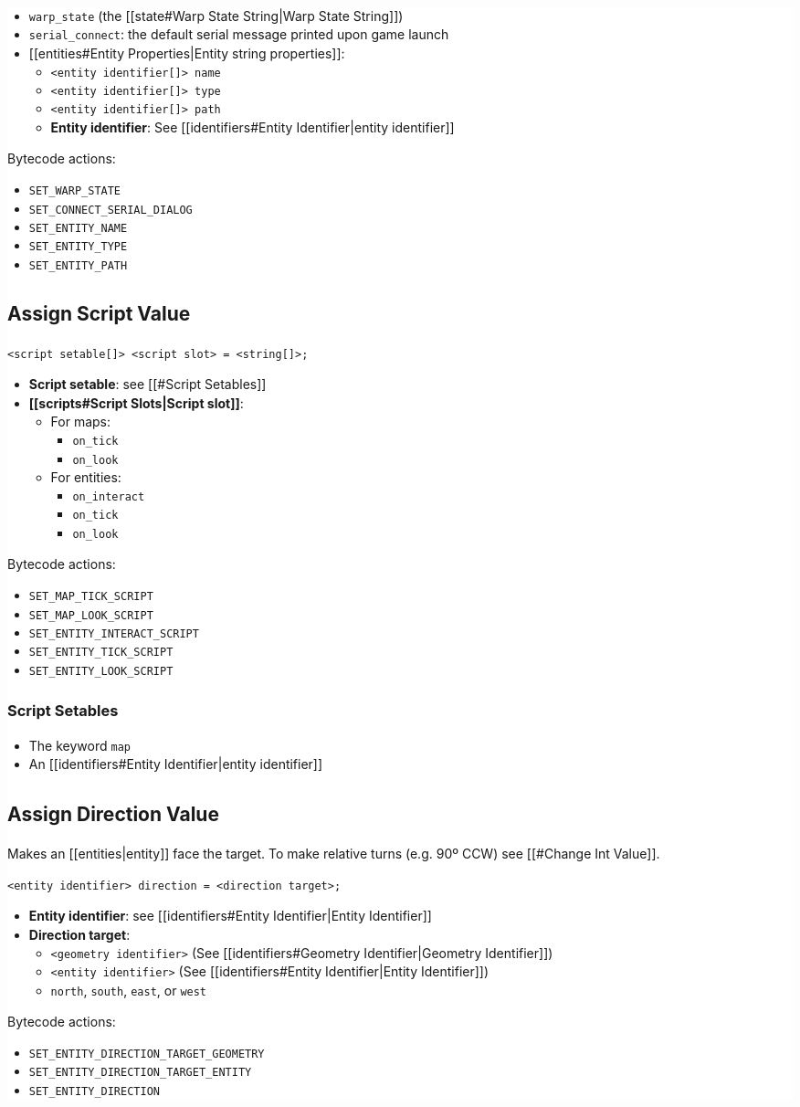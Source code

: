 - `warp_state` (the [[state#Warp State String|Warp State String]])
- `serial_connect`: the default serial message printed upon game launch
- [[entities#Entity Properties|Entity string properties]]:
	- `<entity identifier[]> name`
	- `<entity identifier[]> type`
	- `<entity identifier[]> path`
	- **Entity identifier**: See [[identifiers#Entity Identifier|entity identifier]]

Bytecode actions:

- `SET_WARP_STATE`
- `SET_CONNECT_SERIAL_DIALOG`
- `SET_ENTITY_NAME`
- `SET_ENTITY_TYPE`
- `SET_ENTITY_PATH`

## Assign Script Value

```
<script setable[]> <script slot> = <string[]>;
```

- **Script setable**: see [[#Script Setables]]
- **[[scripts#Script Slots|Script slot]]**:
	- For maps:
		- `on_tick`
		- `on_look`
	- For entities:
		- `on_interact`
		- `on_tick`
		- `on_look`

Bytecode actions:

- `SET_MAP_TICK_SCRIPT`
- `SET_MAP_LOOK_SCRIPT`
- `SET_ENTITY_INTERACT_SCRIPT`
- `SET_ENTITY_TICK_SCRIPT`
- `SET_ENTITY_LOOK_SCRIPT`

### Script Setables

- The keyword `map`
- An [[identifiers#Entity Identifier|entity identifier]]

## Assign Direction Value

Makes an [[entities|entity]] face the target. To make relative turns (e.g. 90º CCW) see [[#Change Int Value]].

```
<entity identifier> direction = <direction target>;
```

- **Entity identifier**: see [[identifiers#Entity Identifier|Entity Identifier]]
- **Direction target**:
	- `<geometry identifier>` (See [[identifiers#Geometry Identifier|Geometry Identifier]])
	- `<entity identifier>` (See [[identifiers#Entity Identifier|Entity Identifier]])
	- `north`, `south`, `east`, or `west`

Bytecode actions:

- `SET_ENTITY_DIRECTION_TARGET_GEOMETRY`
- `SET_ENTITY_DIRECTION_TARGET_ENTITY`
- `SET_ENTITY_DIRECTION`
